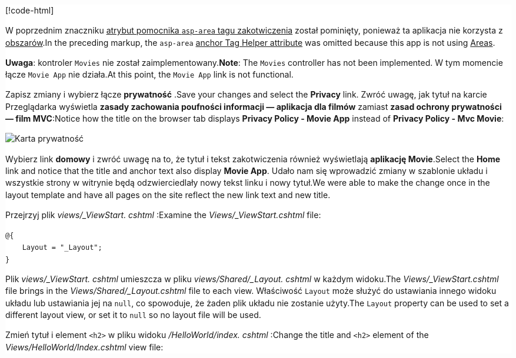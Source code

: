 [!code-html[](~/tutorials/first-mvc-app/start-mvc/sample/MvcMovie22/Views/Shared/_Layout.cshtml?highlight=6,24,51)]

<span data-ttu-id="b6f6a-272">W poprzednim znaczniku [atrybut pomocnika `asp-area` tagu zakotwiczenia](xref:mvc/views/tag-helpers/builtin-th/anchor-tag-helper) został pominięty, ponieważ ta aplikacja nie korzysta z [obszarów](xref:mvc/controllers/areas).</span><span class="sxs-lookup"><span data-stu-id="b6f6a-272">In the preceding markup, the `asp-area` [anchor Tag Helper attribute](xref:mvc/views/tag-helpers/builtin-th/anchor-tag-helper) was omitted because this app is not using [Areas](xref:mvc/controllers/areas).</span></span>



<span data-ttu-id="b6f6a-273">**Uwaga**: kontroler `Movies` nie został zaimplementowany.</span><span class="sxs-lookup"><span data-stu-id="b6f6a-273">**Note**: The `Movies` controller has not been implemented.</span></span> <span data-ttu-id="b6f6a-274">W tym momencie łącze `Movie App` nie działa.</span><span class="sxs-lookup"><span data-stu-id="b6f6a-274">At this point, the `Movie App` link is not functional.</span></span>

<span data-ttu-id="b6f6a-275">Zapisz zmiany i wybierz łącze **prywatność** .</span><span class="sxs-lookup"><span data-stu-id="b6f6a-275">Save your changes and select the **Privacy** link.</span></span> <span data-ttu-id="b6f6a-276">Zwróć uwagę, jak tytuł na karcie Przeglądarka wyświetla **zasady zachowania poufności informacji — aplikacja dla filmów** zamiast **zasad ochrony prywatności — film MVC**:</span><span class="sxs-lookup"><span data-stu-id="b6f6a-276">Notice how the title on the browser tab displays **Privacy Policy - Movie App** instead of **Privacy Policy - Mvc Movie**:</span></span>

![Karta prywatność](~/tutorials/first-mvc-app/adding-view/_static/about2.png)

<span data-ttu-id="b6f6a-278">Wybierz link **domowy** i zwróć uwagę na to, że tytuł i tekst zakotwiczenia również wyświetlają **aplikację Movie**.</span><span class="sxs-lookup"><span data-stu-id="b6f6a-278">Select the **Home** link and notice that the title and anchor text also display **Movie App**.</span></span> <span data-ttu-id="b6f6a-279">Udało nam się wprowadzić zmiany w szablonie układu i wszystkie strony w witrynie będą odzwierciedlały nowy tekst linku i nowy tytuł.</span><span class="sxs-lookup"><span data-stu-id="b6f6a-279">We were able to make the change once in the layout template and have all pages on the site reflect the new link text and new title.</span></span>

<span data-ttu-id="b6f6a-280">Przejrzyj plik *views/_ViewStart. cshtml* :</span><span class="sxs-lookup"><span data-stu-id="b6f6a-280">Examine the *Views/_ViewStart.cshtml* file:</span></span>

```cshtml
@{
    Layout = "_Layout";
}
```

<span data-ttu-id="b6f6a-281">Plik *views/_ViewStart. cshtml* umieszcza w pliku *views/Shared/_Layout. cshtml* w każdym widoku.</span><span class="sxs-lookup"><span data-stu-id="b6f6a-281">The *Views/_ViewStart.cshtml* file brings in the *Views/Shared/_Layout.cshtml* file to each view.</span></span> <span data-ttu-id="b6f6a-282">Właściwość `Layout` może służyć do ustawiania innego widoku układu lub ustawiania jej na `null`, co spowoduje, że żaden plik układu nie zostanie użyty.</span><span class="sxs-lookup"><span data-stu-id="b6f6a-282">The `Layout` property can be used to set a different layout view, or set it to `null` so no layout file will be used.</span></span>

<span data-ttu-id="b6f6a-283">Zmień tytuł i element `<h2>` w pliku widoku */HelloWorld/index. cshtml* :</span><span class="sxs-lookup"><span data-stu-id="b6f6a-283">Change the title and `<h2>` element of the *Views/HelloWorld/Index.cshtml* view file:</span></span>
